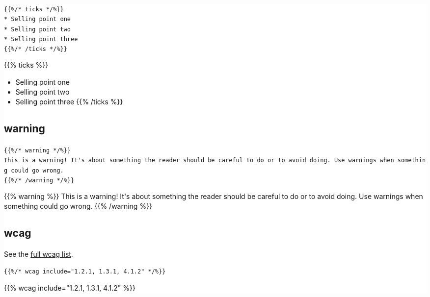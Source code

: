```
{{%/* ticks */%}}
* Selling point one
* Selling point two
* Selling point three
{{%/* /ticks */%}}
```

{{% ticks %}}
* Selling point one
* Selling point two
* Selling point three
{{% /ticks %}}

## warning

```
{{%/* warning */%}}
This is a warning! It's about something the reader should be careful to do or to avoid doing. Use warnings when something could go wrong.
{{%/* /warning */%}}
```

{{% warning %}}
This is a warning! It's about something the reader should be careful to do or to avoid doing. Use warnings when something could go wrong.
{{% /warning %}}

## wcag

See the [full wcag list](https://github.com/zwbetz-gh/cupper-hugo-theme/blob/master/data/wcag.json). 

```
{{%/* wcag include="1.2.1, 1.3.1, 4.1.2" */%}}
```

{{% wcag include="1.2.1, 1.3.1, 4.1.2" %}}
